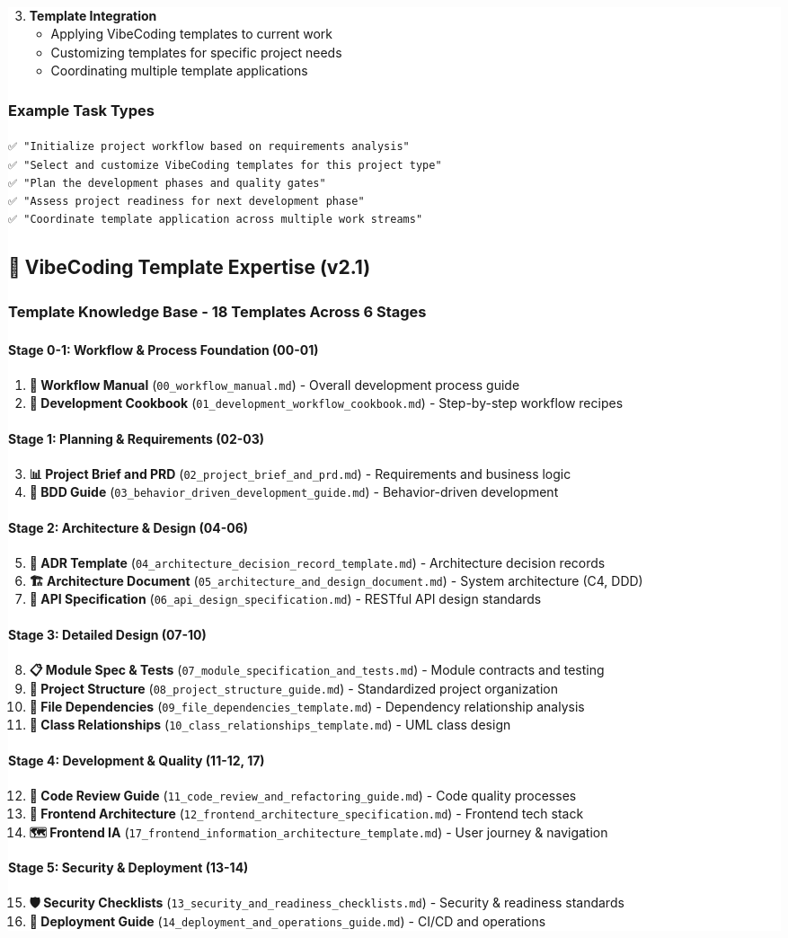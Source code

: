 3. **Template Integration**
   - Applying VibeCoding templates to current work
   - Customizing templates for specific project needs
   - Coordinating multiple template applications

### Example Task Types
```
✅ "Initialize project workflow based on requirements analysis"
✅ "Select and customize VibeCoding templates for this project type"
✅ "Plan the development phases and quality gates"
✅ "Assess project readiness for next development phase"
✅ "Coordinate template application across multiple work streams"
```

## 🎨 VibeCoding Template Expertise (v2.1)

### Template Knowledge Base - 18 Templates Across 6 Stages

#### **Stage 0-1: Workflow & Process Foundation (00-01)**
1. **📖 Workflow Manual** (`00_workflow_manual.md`) - Overall development process guide
2. **🍳 Development Cookbook** (`01_development_workflow_cookbook.md`) - Step-by-step workflow recipes

#### **Stage 1: Planning & Requirements (02-03)**
3. **📊 Project Brief and PRD** (`02_project_brief_and_prd.md`) - Requirements and business logic
4. **🧪 BDD Guide** (`03_behavior_driven_development_guide.md`) - Behavior-driven development

#### **Stage 2: Architecture & Design (04-06)**
5. **📝 ADR Template** (`04_architecture_decision_record_template.md`) - Architecture decision records
6. **🏗️ Architecture Document** (`05_architecture_and_design_document.md`) - System architecture (C4, DDD)
7. **🔧 API Specification** (`06_api_design_specification.md`) - RESTful API design standards

#### **Stage 3: Detailed Design (07-10)**
8. **📋 Module Spec & Tests** (`07_module_specification_and_tests.md`) - Module contracts and testing
9. **📁 Project Structure** (`08_project_structure_guide.md`) - Standardized project organization
10. **🔗 File Dependencies** (`09_file_dependencies_template.md`) - Dependency relationship analysis
11. **🎯 Class Relationships** (`10_class_relationships_template.md`) - UML class design

#### **Stage 4: Development & Quality (11-12, 17)**
12. **📝 Code Review Guide** (`11_code_review_and_refactoring_guide.md`) - Code quality processes
13. **🎨 Frontend Architecture** (`12_frontend_architecture_specification.md`) - Frontend tech stack
14. **🗺️ Frontend IA** (`17_frontend_information_architecture_template.md`) - User journey & navigation

#### **Stage 5: Security & Deployment (13-14)**
15. **🛡️ Security Checklists** (`13_security_and_readiness_checklists.md`) - Security & readiness standards
16. **🚀 Deployment Guide** (`14_deployment_and_operations_guide.md`) - CI/CD and operations
